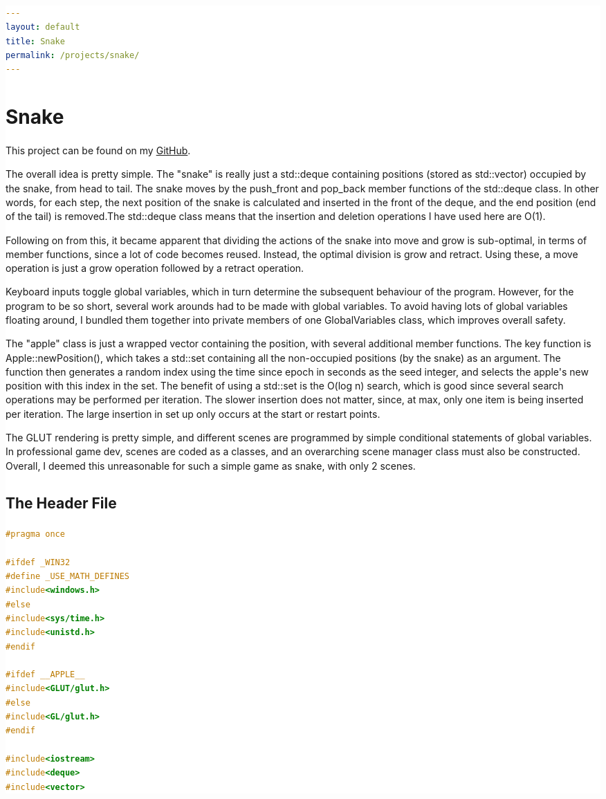 ```yaml
---
layout: default
title: Snake
permalink: /projects/snake/
---
```


# Snake

This project can be found on my <a href="https://github.com/Coy-Z/Snake_Game">GitHub</a></li>.

The overall idea is pretty simple. The "snake" is really just a std::deque containing positions (stored as std::vector) occupied by the snake, from head to tail. The snake moves by the push_front and pop_back member functions of the std::deque class. In other words, for each step, the next position of the snake is calculated and inserted in the front of the deque, and the end position (end of the tail) is removed.The std::deque class means that the insertion and deletion operations I have used here are O(1).

Following on from this, it became apparent that dividing the actions of the snake into move and grow is sub-optimal, in terms of member functions, since a lot of code becomes reused. Instead, the optimal division is grow and retract. Using these, a move operation is just a grow operation followed by a retract operation.

Keyboard inputs toggle global variables, which in turn determine the subsequent behaviour of the program. However, for the program to be so short, several work arounds had to be made with global variables. To avoid having lots of global variables floating around, I bundled them together into private members of one GlobalVariables class, which improves overall safety.

The "apple" class is just a wrapped vector containing the position, with several additional member functions. The key function is Apple::newPosition(), which takes a std::set containing all the non-occupied positions (by the snake) as an argument. The function then generates a random index using the time since epoch in seconds as the seed integer, and selects the apple's new position with this index in the set. The benefit of using a std::set is the O(log n) search, which is good since several search operations may be performed per iteration. The slower insertion does not matter, since, at max, only one item is being inserted per iteration. The large insertion in set up only occurs at the start or restart points.

The GLUT rendering is pretty simple, and different scenes are programmed by simple conditional statements of global variables. In professional game dev, scenes are coded as a classes, and an overarching scene manager class must also be constructed. Overall, I deemed this unreasonable for such a simple game as snake, with only 2 scenes.

## The Header File

~~~cpp
#pragma once

#ifdef _WIN32
#define _USE_MATH_DEFINES
#include<windows.h>
#else
#include<sys/time.h>
#include<unistd.h>
#endif

#ifdef __APPLE__
#include<GLUT/glut.h>
#else
#include<GL/glut.h>
#endif

#include<iostream>
#include<deque>
#include<vector>
~~~